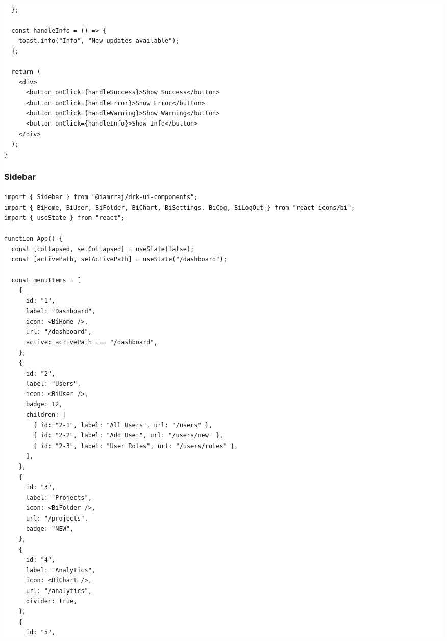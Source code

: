 ```tsx
  };

  const handleInfo = () => {
    toast.info("Info", "New updates available");
  };

  return (
    <div>
      <button onClick={handleSuccess}>Show Success</button>
      <button onClick={handleError}>Show Error</button>
      <button onClick={handleWarning}>Show Warning</button>
      <button onClick={handleInfo}>Show Info</button>
    </div>
  );
}
```

### Sidebar

```tsx
import { Sidebar } from "@iamrraj/drk-ui-components";
import { BiHome, BiUser, BiFolder, BiChart, BiSettings, BiCog, BiLogOut } from "react-icons/bi";
import { useState } from "react";

function App() {
  const [collapsed, setCollapsed] = useState(false);
  const [activePath, setActivePath] = useState("/dashboard");

  const menuItems = [
    {
      id: "1",
      label: "Dashboard",
      icon: <BiHome />,
      url: "/dashboard",
      active: activePath === "/dashboard",
    },
    {
      id: "2",
      label: "Users",
      icon: <BiUser />,
      badge: 12,
      children: [
        { id: "2-1", label: "All Users", url: "/users" },
        { id: "2-2", label: "Add User", url: "/users/new" },
        { id: "2-3", label: "User Roles", url: "/users/roles" },
      ],
    },
    {
      id: "3",
      label: "Projects",
      icon: <BiFolder />,
      url: "/projects",
      badge: "NEW",
    },
    {
      id: "4",
      label: "Analytics",
      icon: <BiChart />,
      url: "/analytics",
      divider: true,
    },
    {
      id: "5",
```